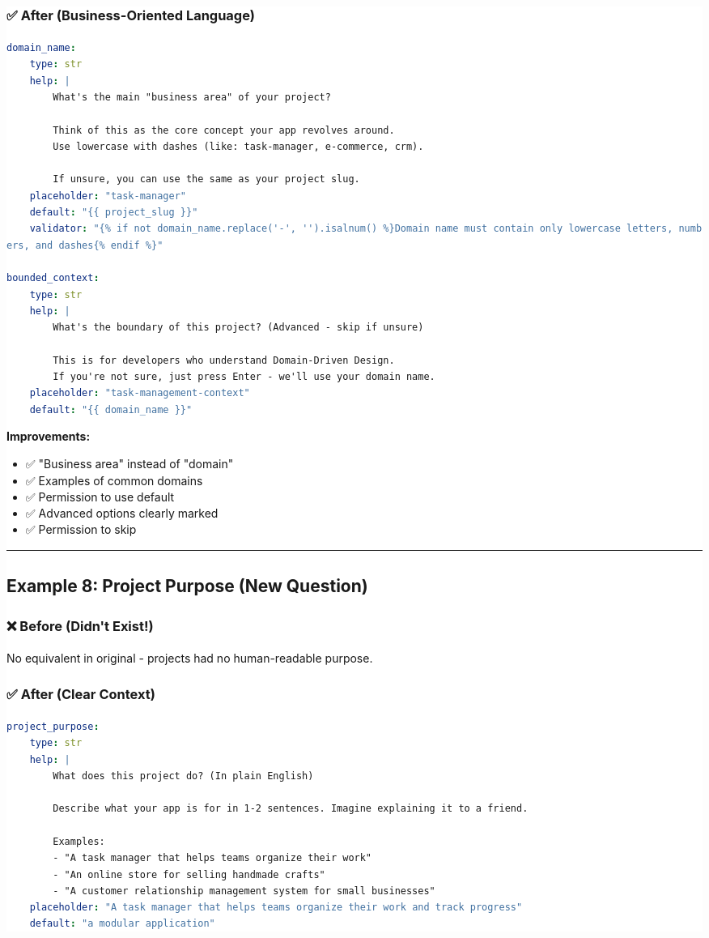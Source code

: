 ### ✅ After (Business-Oriented Language)

```yaml
domain_name:
    type: str
    help: |
        What's the main "business area" of your project?

        Think of this as the core concept your app revolves around.
        Use lowercase with dashes (like: task-manager, e-commerce, crm).

        If unsure, you can use the same as your project slug.
    placeholder: "task-manager"
    default: "{{ project_slug }}"
    validator: "{% if not domain_name.replace('-', '').isalnum() %}Domain name must contain only lowercase letters, numbers, and dashes{% endif %}"

bounded_context:
    type: str
    help: |
        What's the boundary of this project? (Advanced - skip if unsure)

        This is for developers who understand Domain-Driven Design.
        If you're not sure, just press Enter - we'll use your domain name.
    placeholder: "task-management-context"
    default: "{{ domain_name }}"
```

**Improvements:**

-   ✅ "Business area" instead of "domain"
-   ✅ Examples of common domains
-   ✅ Permission to use default
-   ✅ Advanced options clearly marked
-   ✅ Permission to skip

---

## Example 8: Project Purpose (New Question)

### ❌ Before (Didn't Exist!)

No equivalent in original - projects had no human-readable purpose.

### ✅ After (Clear Context)

```yaml
project_purpose:
    type: str
    help: |
        What does this project do? (In plain English)

        Describe what your app is for in 1-2 sentences. Imagine explaining it to a friend.

        Examples:
        - "A task manager that helps teams organize their work"
        - "An online store for selling handmade crafts"
        - "A customer relationship management system for small businesses"
    placeholder: "A task manager that helps teams organize their work and track progress"
    default: "a modular application"
```
